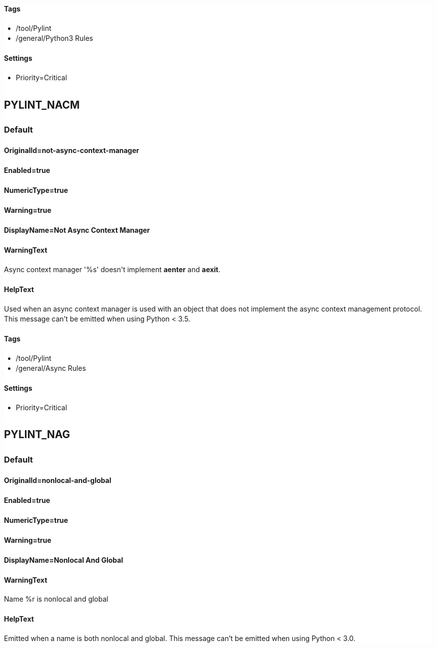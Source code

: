 
#### Tags
- /tool/Pylint
- /general/Python3 Rules

#### Settings
- Priority=Critical


## PYLINT_NACM
### Default
#### OriginalId=not-async-context-manager
#### Enabled=true
#### NumericType=true
#### Warning=true
#### DisplayName=Not Async Context Manager
#### WarningText
  Async context manager '%s' doesn't implement __aenter__ and __aexit__.

#### HelpText
  Used when an async context manager is used with an object that does not implement the async context management protocol. This message can’t be emitted when using Python &lt; 3.5.


#### Tags
- /tool/Pylint
- /general/Async Rules

#### Settings
- Priority=Critical


## PYLINT_NAG
### Default
#### OriginalId=nonlocal-and-global
#### Enabled=true
#### NumericType=true
#### Warning=true
#### DisplayName=Nonlocal And Global
#### WarningText
  Name %r is nonlocal and global

#### HelpText
  Emitted when a name is both nonlocal and global. This message can’t be emitted when using Python &lt; 3.0.
